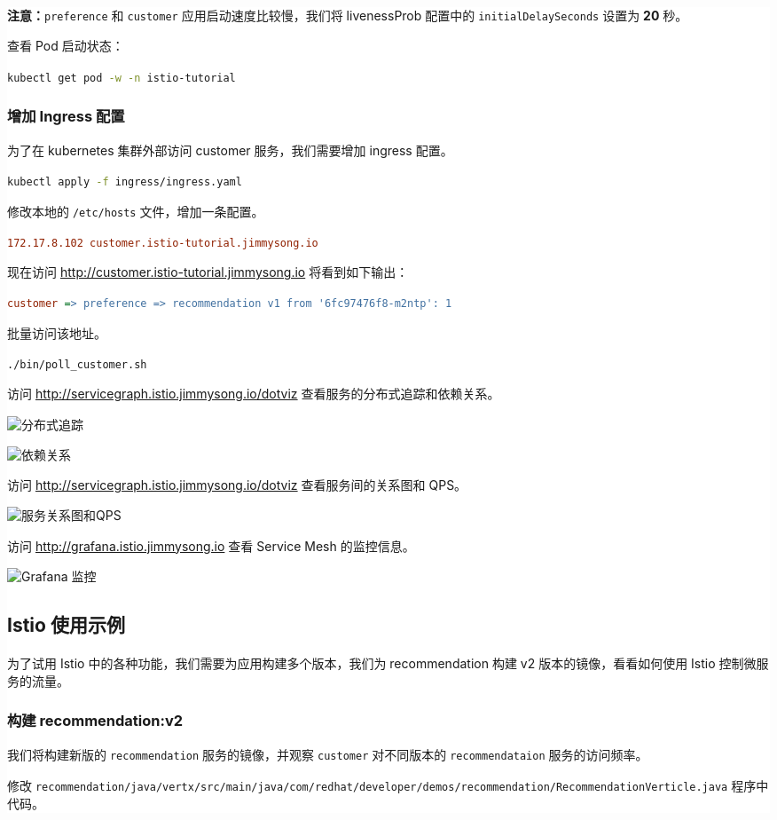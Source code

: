 **注意：**`preference` 和 `customer` 应用启动速度比较慢，我们将 livenessProb 配置中的 `initialDelaySeconds` 设置为 **20** 秒。

查看 Pod 启动状态：

```bash
kubectl get pod -w -n istio-tutorial
```

### 增加 Ingress 配置

为了在 kubernetes 集群外部访问 customer 服务，我们需要增加 ingress 配置。

```bash
kubectl apply -f ingress/ingress.yaml
```

修改本地的 `/etc/hosts` 文件，增加一条配置。

```ini
172.17.8.102 customer.istio-tutorial.jimmysong.io
```

现在访问 http://customer.istio-tutorial.jimmysong.io 将看到如下输出：

```ini
customer => preference => recommendation v1 from '6fc97476f8-m2ntp': 1
```

批量访问该地址。

```bash
./bin/poll_customer.sh
```

访问 <http://servicegraph.istio.jimmysong.io/dotviz> 查看服务的分布式追踪和依赖关系。

![分布式追踪](readme_images/istio-tutorial-zipkin-trace.png)

![依赖关系](readme_images/istio-tutorial-zipkin-dependency.png)

访问 <http://servicegraph.istio.jimmysong.io/dotviz> 查看服务间的关系图和 QPS。

![服务关系图和QPS](readme_images/istio-tutorial-serivcegraph-dotviz.png)

访问 <http://grafana.istio.jimmysong.io> 查看 Service Mesh 的监控信息。

![Grafana 监控](readme_images/istio-tutorial-grafana.png)

## Istio 使用示例

为了试用 Istio 中的各种功能，我们需要为应用构建多个版本，我们为 recommendation 构建 v2 版本的镜像，看看如何使用 Istio 控制微服务的流量。

### 构建 recommendation:v2 

我们将构建新版的 `recommendation` 服务的镜像，并观察 `customer` 对不同版本的 `recommendataion` 服务的访问频率。

修改 `recommendation/java/vertx/src/main/java/com/redhat/developer/demos/recommendation/RecommendationVerticle.java` 程序中代码。
